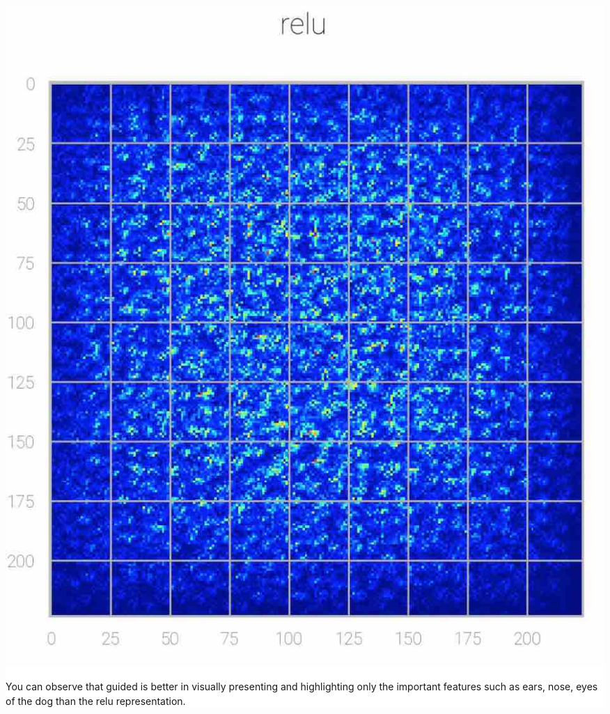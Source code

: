 ![relu](./assets/relubackprop.jpg)

You can observe that guided is better in visually presenting and highlighting only the important features such as ears, nose, eyes of the dog than the relu representation.
